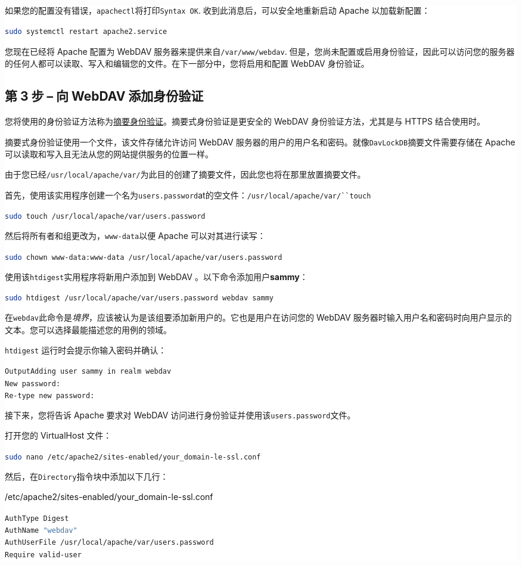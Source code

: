 如果您的配置没有错误，`apachectl`将打印`Syntax OK`. 收到此消息后，可以安全地重新启动 Apache 以加载新配置：

```bash
sudo systemctl restart apache2.service
```

您现在已经将 Apache 配置为 WebDAV 服务器来提供来自`/var/www/webdav`. 但是，您尚未配置或启用身份验证，因此可以访问您的服务器的任何人都可以读取、写入和编辑您的文件。在下一部分中，您将启用和配置 WebDAV 身份验证。

## 第 3 步 – 向 WebDAV 添加身份验证

您将使用的身份验证方法称为[摘要身份验证](https://en.wikipedia.org/wiki/Digest_access_authentication#Deprecations)。摘要式身份验证是更安全的 WebDAV 身份验证方法，尤其是与 HTTPS 结合使用时。

摘要式身份验证使用一个文件，该文件存储允许访问 WebDAV 服务器的用户的用户名和密码。就像`DavLockDB`摘要文件需要存储在 Apache 可以读取和写入且无法从您的网站提供服务的位置一样。

由于您已经`/usr/local/apache/var/`为此目的创建了摘要文件，因此您也将在那里放置摘要文件。

首先，使用该实用程序创建一个名为`users.password`at的空文件：`/usr/local/apache/var/``touch`

```bash
sudo touch /usr/local/apache/var/users.password
```

然后将所有者和组更改为，`www-data`以便 Apache 可以对其进行读写：

```bash
sudo chown www-data:www-data /usr/local/apache/var/users.password
```

使用该`htdigest`实用程序将新用户添加到 WebDAV 。以下命令添加用户**sammy**：

```bash
sudo htdigest /usr/local/apache/var/users.password webdav sammy
```

在`webdav`此命令是*境界*，应该被认为是该组要添加新用户的。它也是用户在访问您的 WebDAV 服务器时输入用户名和密码时向用户显示的文本。您可以选择最能描述您的用例的领域。

`htdigest` 运行时会提示你输入密码并确认：

```
OutputAdding user sammy in realm webdav
New password:
Re-type new password:
```

接下来，您将告诉 Apache 要求对 WebDAV 访问进行身份验证并使用该`users.password`文件。

打开您的 VirtualHost 文件：

```bash
sudo nano /etc/apache2/sites-enabled/your_domain-le-ssl.conf
```

然后，在`Directory`指令块中添加以下几行：

/etc/apache2/sites-enabled/your_domain-le-ssl.conf

```bash
AuthType Digest
AuthName "webdav"
AuthUserFile /usr/local/apache/var/users.password
Require valid-user
```
